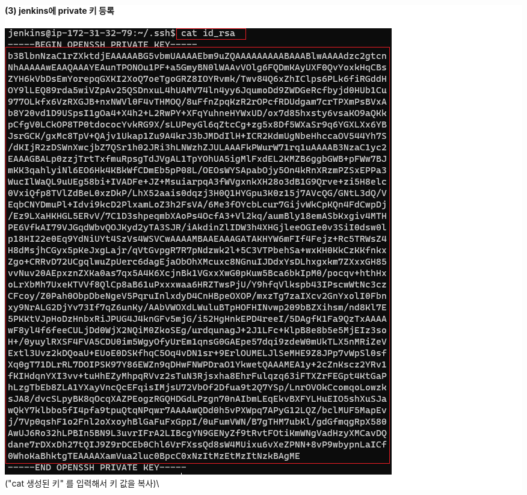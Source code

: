 
#### (3) jenkins에 private 키 등록 

![img](../Data/Img/jenkinsprj12.png)\
("cat 생성된 키" 를 입력해서 키 값을 복사)\


